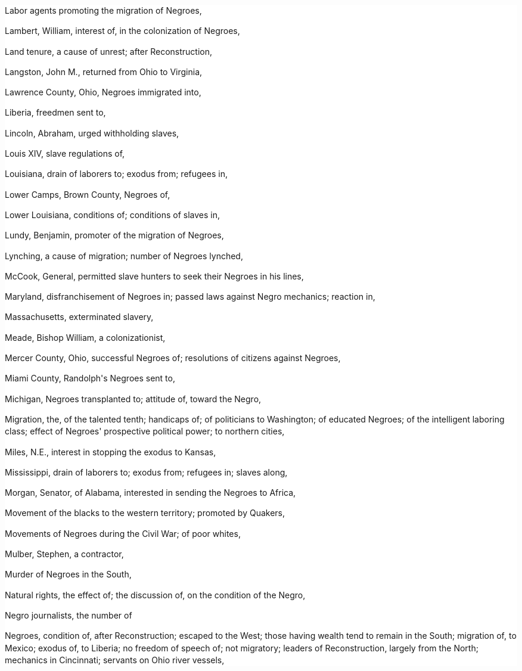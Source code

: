 Labor agents promoting the migration of Negroes,

Lambert, William, interest of, in the colonization of Negroes,

Land tenure, a cause of unrest; after Reconstruction,

Langston, John M., returned from Ohio to Virginia,

Lawrence County, Ohio, Negroes immigrated into,

Liberia, freedmen sent to,

Lincoln, Abraham, urged withholding slaves,

Louis XIV, slave regulations of,

Louisiana, drain of laborers to; exodus from; refugees in,

Lower Camps, Brown County, Negroes of,

Lower Louisiana, conditions of; conditions of slaves in,

Lundy, Benjamin, promoter of the migration of Negroes,

Lynching, a cause of migration; number of Negroes lynched,

McCook, General, permitted slave hunters to seek their Negroes in his lines,

Maryland, disfranchisement of Negroes in; passed laws against Negro mechanics; reaction in,

Massachusetts, exterminated slavery,

Meade, Bishop William, a colonizationist,

Mercer County, Ohio, successful Negroes of; resolutions of citizens against Negroes,

Miami County, Randolph's Negroes sent to,

Michigan, Negroes transplanted to; attitude of, toward the Negro,

Migration, the, of the talented tenth; handicaps of; of politicians to Washington; of educated Negroes; of the intelligent laboring class; effect of Negroes' prospective political power; to northern cities,

Miles, N.E., interest in stopping the exodus to Kansas,

Mississippi, drain of laborers to; exodus from; refugees in; slaves along,

Morgan, Senator, of Alabama, interested in sending the Negroes to Africa,

Movement of the blacks to the western territory; promoted by Quakers,

Movements of Negroes during the Civil War; of poor whites,

Mulber, Stephen, a contractor,

Murder of Negroes in the South,

Natural rights, the effect of; the discussion of, on the condition of the Negro,

Negro journalists, the number of

Negroes, condition of, after Reconstruction; escaped to the West; those having wealth tend to remain in the South; migration of, to Mexico; exodus of, to Liberia; no freedom of speech of; not migratory; leaders of Reconstruction, largely from the North; mechanics in Cincinnati; servants on Ohio river vessels,
